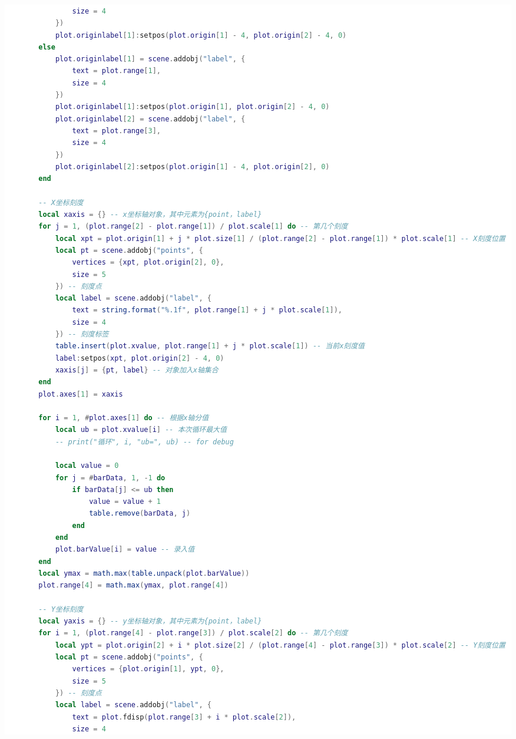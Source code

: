 ```lua
                size = 4
            })
            plot.originlabel[1]:setpos(plot.origin[1] - 4, plot.origin[2] - 4, 0)
        else
            plot.originlabel[1] = scene.addobj("label", {
                text = plot.range[1],
                size = 4
            })
            plot.originlabel[1]:setpos(plot.origin[1], plot.origin[2] - 4, 0)
            plot.originlabel[2] = scene.addobj("label", {
                text = plot.range[3],
                size = 4
            })
            plot.originlabel[2]:setpos(plot.origin[1] - 4, plot.origin[2], 0)
        end

        -- X坐标刻度
        local xaxis = {} -- x坐标轴对象，其中元素为{point，label}
        for j = 1, (plot.range[2] - plot.range[1]) / plot.scale[1] do -- 第几个刻度
            local xpt = plot.origin[1] + j * plot.size[1] / (plot.range[2] - plot.range[1]) * plot.scale[1] -- X刻度位置
            local pt = scene.addobj("points", {
                vertices = {xpt, plot.origin[2], 0},
                size = 5
            }) -- 刻度点
            local label = scene.addobj("label", {
                text = string.format("%.1f", plot.range[1] + j * plot.scale[1]),
                size = 4
            }) -- 刻度标签
            table.insert(plot.xvalue, plot.range[1] + j * plot.scale[1]) -- 当前x刻度值
            label:setpos(xpt, plot.origin[2] - 4, 0)
            xaxis[j] = {pt, label} -- 对象加入x轴集合
        end
        plot.axes[1] = xaxis

        for i = 1, #plot.axes[1] do -- 根据x轴分值
            local ub = plot.xvalue[i] -- 本次循环最大值
            -- print("循环", i, "ub=", ub) -- for debug

            local value = 0
            for j = #barData, 1, -1 do
                if barData[j] <= ub then
                    value = value + 1
                    table.remove(barData, j)
                end
            end
            plot.barValue[i] = value -- 录入值
        end
        local ymax = math.max(table.unpack(plot.barValue))
        plot.range[4] = math.max(ymax, plot.range[4])

        -- Y坐标刻度
        local yaxis = {} -- y坐标轴对象，其中元素为{point，label}
        for i = 1, (plot.range[4] - plot.range[3]) / plot.scale[2] do -- 第几个刻度
            local ypt = plot.origin[2] + i * plot.size[2] / (plot.range[4] - plot.range[3]) * plot.scale[2] -- Y刻度位置
            local pt = scene.addobj("points", {
                vertices = {plot.origin[1], ypt, 0},
                size = 5
            }) -- 刻度点
            local label = scene.addobj("label", {
                text = plot.fdisp(plot.range[3] + i * plot.scale[2]),
                size = 4
```